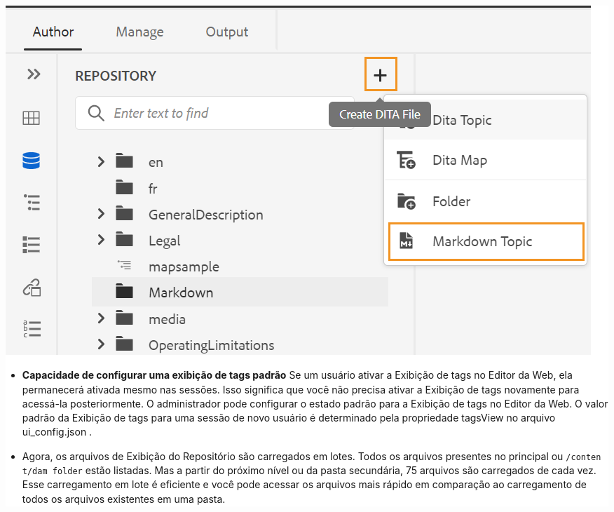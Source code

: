 ![marcação de suporte](assets/create-markdown-dita-topic.png)

* **Capacidade de configurar uma exibição de tags padrão**
Se um usuário ativar a Exibição de tags no Editor da Web, ela permanecerá ativada mesmo nas sessões.  Isso significa que você não precisa ativar a Exibição de tags novamente para acessá-la posteriormente. O administrador pode configurar o estado padrão para a Exibição de tags no Editor da Web. O valor padrão da Exibição de tags para uma sessão de novo usuário é determinado pela propriedade tagsView no arquivo ui_config.json .

* Agora, os arquivos de Exibição do Repositório são carregados em lotes. Todos os arquivos presentes no principal ou `/content/dam folder` estão listadas. Mas a partir do próximo nível ou da pasta secundária, 75 arquivos são carregados de cada vez. Esse carregamento em lote é eficiente e você pode acessar os arquivos mais rápido em comparação ao carregamento de todos os arquivos existentes em uma pasta.
